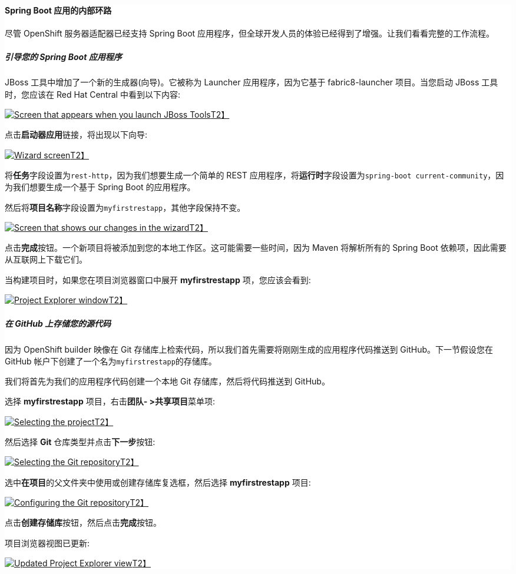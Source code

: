 #### Spring Boot 应用的内部环路

尽管 OpenShift 服务器适配器已经支持 Spring Boot 应用程序，但全球开发人员的体验已经得到了增强。让我们看看完整的工作流程。

##### 引导您的 Spring Boot 应用程序

JBoss 工具中增加了一个新的生成器(向导)。它被称为 Launcher 应用程序，因为它基于 fabric8-launcher 项目。当您启动 JBoss 工具时，您应该在 Red Hat Central 中看到以下内容:

[![Screen that appears when you launch JBoss Tools](../Images/bfa8ef8cd55a8e9ffaa84ac397bfedd8.png)T2】](https://developers.redhat.com/blog/wp-content/uploads/2018/10/img_5bbb053f25f63.png)

点击**启动器应用**链接，将出现以下向导:

[![Wizard screen](../Images/e819ba49ed8dd13cf6473b2790bae3ea.png)T2】](https://developers.redhat.com/blog/wp-content/uploads/2018/10/img_5bbb05bbf2af5.png)

将**任务**字段设置为`rest-http`，因为我们想要生成一个简单的 REST 应用程序，将**运行时**字段设置为`spring-boot current-community`，因为我们想要生成一个基于 Spring Boot 的应用程序。

然后将**项目名称**字段设置为`myfirstrestapp`，其他字段保持不变。

[![Screen that shows our changes in the wizard](../Images/42672eef7a40f85d7ade2f103846de9f.png)T2】](https://developers.redhat.com/blog/wp-content/uploads/2018/10/img_5bbb05e20249a.png)

点击**完成**按钮。一个新项目将被添加到您的本地工作区。这可能需要一些时间，因为 Maven 将解析所有的 Spring Boot 依赖项，因此需要从互联网上下载它们。

当构建项目时，如果您在项目浏览器窗口中展开 **myfirstrestapp** 项，您应该会看到:

[![Project Explorer window](../Images/8e5357755775ea6981989ba6bc0b38fe.png)T2】](https://developers.redhat.com/blog/wp-content/uploads/2018/10/img_5bbb060e73998.png)

##### 在 GitHub 上存储您的源代码

因为 OpenShift builder 映像在 Git 存储库上检索代码，所以我们首先需要将刚刚生成的应用程序代码推送到 GitHub。下一节假设您在 GitHub 帐户下创建了一个名为`myfirstrestapp`的存储库。

我们将首先为我们的应用程序代码创建一个本地 Git 存储库，然后将代码推送到 GitHub。

选择 **myfirstrestapp** 项目，右击**团队- >共享项目**菜单项:

[![Selecting the project](../Images/250b0648e80e6d7d205313139e705ca3.png)T2】](https://developers.redhat.com/blog/wp-content/uploads/2018/10/img_5bbb1c6161ae2.png)

然后选择 **Git** 仓库类型并点击**下一步**按钮:

[![Selecting the Git repository](../Images/6ddccd6a247a6088c05ee1e0d5c4bcc0.png)T2】](https://developers.redhat.com/blog/wp-content/uploads/2018/10/img_5bbb1e9084eeb.png)

选中**在项目**的父文件夹中使用或创建存储库复选框，然后选择 **myfirstrestapp** 项目:

[![Configuring the Git repository](../Images/80a627387503f46e35ac318cad026666.png)T2】](https://developers.redhat.com/blog/wp-content/uploads/2018/10/img_5bbb1eba85267.png)

点击**创建存储库**按钮，然后点击**完成**按钮。

项目浏览器视图已更新:

[![Updated Project Explorer view](../Images/249d4eaa31bd06069df901b1e6f19d41.png)T2】](https://developers.redhat.com/blog/wp-content/uploads/2018/10/img_5bbb1edecb8a6.png)
